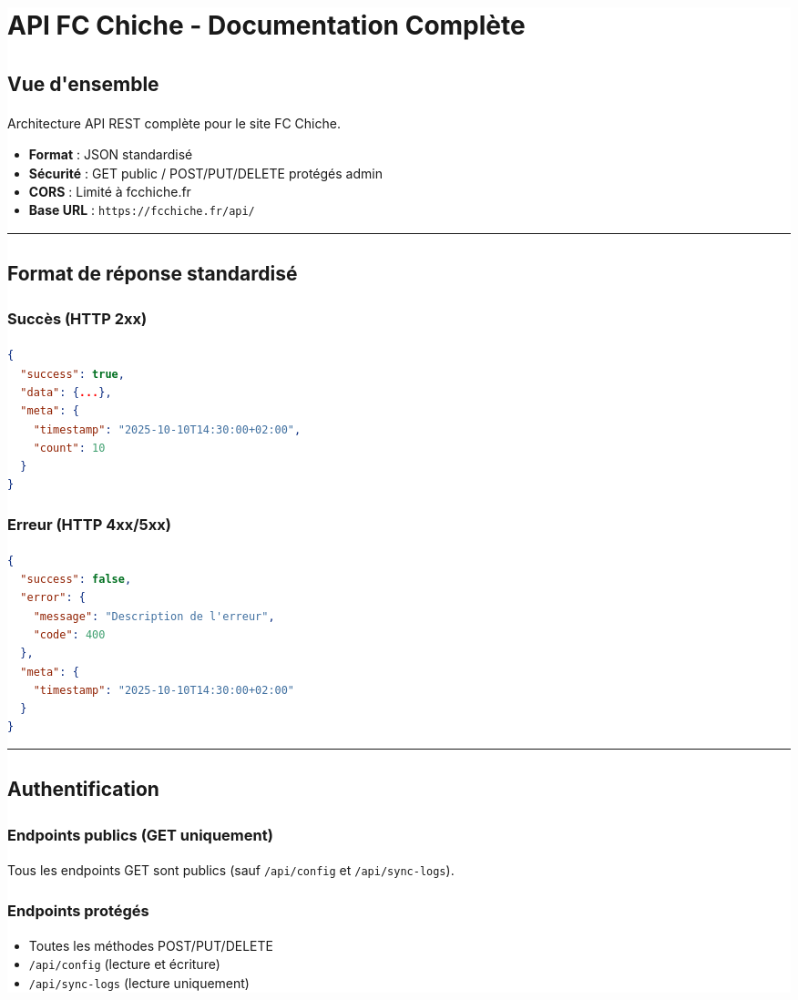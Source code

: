 # API FC Chiche - Documentation Complète

## Vue d'ensemble

Architecture API REST complète pour le site FC Chiche. 
- **Format** : JSON standardisé
- **Sécurité** : GET public / POST/PUT/DELETE protégés admin
- **CORS** : Limité à fcchiche.fr
- **Base URL** : `https://fcchiche.fr/api/`

---

## Format de réponse standardisé

### Succès (HTTP 2xx)
```json
{
  "success": true,
  "data": {...},
  "meta": {
    "timestamp": "2025-10-10T14:30:00+02:00",
    "count": 10
  }
}
```

### Erreur (HTTP 4xx/5xx)
```json
{
  "success": false,
  "error": {
    "message": "Description de l'erreur",
    "code": 400
  },
  "meta": {
    "timestamp": "2025-10-10T14:30:00+02:00"
  }
}
```

---

## Authentification

### Endpoints publics (GET uniquement)
Tous les endpoints GET sont publics (sauf `/api/config` et `/api/sync-logs`).

### Endpoints protégés
- Toutes les méthodes POST/PUT/DELETE
- `/api/config` (lecture et écriture)
- `/api/sync-logs` (lecture uniquement)
